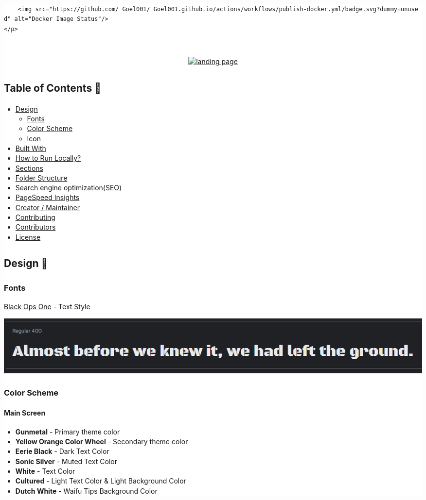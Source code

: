 		<img src="https://github.com/ Goel001/ Goel001.github.io/actions/workflows/publish-docker.yml/badge.svg?dummy=unused" alt="Docker Image Status"/>
	</p>
</div>

<br/>

<p align="center">
  <a href="https:// Goel001.github.io/">
    <img src="screenshots/screenshot.gif" alt="landing page"/>
  </a>
</p>


## Table of Contents :scroll:

- [Design](#design-art)
    - [Fonts](#fonts)
    - [Color Scheme](#color-scheme)
    - [Icon](#icon)
- [Built With](#built-with-package)
- [How to Run Locally?](#how-to-run-locally-dart)
- [Sections](#sections-bookmark)
- [Folder Structure](#folder-structure-open_file_folder)
- [Search engine optimization(SEO)](#search-engine-optimizationseo-spider)
- [PageSpeed Insights](#pagespeed-insights)
- [Creator / Maintainer](#creator--maintainer-man_technologist)
- [Contributing](#-contributing)
- [Contributors](#contributors-)
- [License](#-license)


## Design :art:

### Fonts

[Black Ops One](https://fonts.google.com/specimen/Black+Ops+One) - Text Style

<img alt="Font Example Screenshot" src="screenshots/font.png">

### Color Scheme

#### Main Screen

- **Gunmetal** - Primary theme color
- **Yellow Orange Color Wheel** - Secondary theme color
- **Eerie Black** - Dark Text Color
- **Sonic Silver** - Muted Text Color
- **White** - Text Color
- **Cultured** - Light Text Color & Light Background Color
- **Dutch White** - Waifu Tips Background Color
